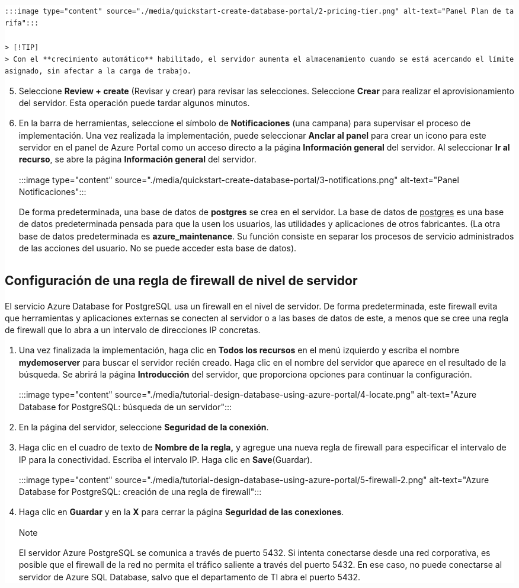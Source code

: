     :::image type="content" source="./media/quickstart-create-database-portal/2-pricing-tier.png" alt-text="Panel Plan de tarifa":::

    > [!TIP]
    > Con el **crecimiento automático** habilitado, el servidor aumenta el almacenamiento cuando se está acercando el límite asignado, sin afectar a la carga de trabajo.

5. Seleccione **Review + create** (Revisar y crear) para revisar las selecciones. Seleccione **Crear** para realizar el aprovisionamiento del servidor. Esta operación puede tardar algunos minutos.

6. En la barra de herramientas, seleccione el símbolo de **Notificaciones** (una campana) para supervisar el proceso de implementación. Una vez realizada la implementación, puede seleccionar **Anclar al panel** para crear un icono para este servidor en el panel de Azure Portal como un acceso directo a la página **Información general** del servidor. Al seleccionar **Ir al recurso**, se abre la página **Información general** del servidor.

    :::image type="content" source="./media/quickstart-create-database-portal/3-notifications.png" alt-text="Panel Notificaciones":::
   
   De forma predeterminada, una base de datos de **postgres** se crea en el servidor. La base de datos de [postgres](https://www.postgresql.org/docs/9.6/static/app-initdb.html) es una base de datos predeterminada pensada para que la usen los usuarios, las utilidades y aplicaciones de otros fabricantes. (La otra base de datos predeterminada es **azure_maintenance**. Su función consiste en separar los procesos de servicio administrados de las acciones del usuario. No se puede acceder esta base de datos).


## <a name="configure-a-server-level-firewall-rule"></a>Configuración de una regla de firewall de nivel de servidor

El servicio Azure Database for PostgreSQL usa un firewall en el nivel de servidor. De forma predeterminada, este firewall evita que herramientas y aplicaciones externas se conecten al servidor o a las bases de datos de este, a menos que se cree una regla de firewall que lo abra a un intervalo de direcciones IP concretas. 

1. Una vez finalizada la implementación, haga clic en **Todos los recursos** en el menú izquierdo y escriba el nombre **mydemoserver** para buscar el servidor recién creado. Haga clic en el nombre del servidor que aparece en el resultado de la búsqueda. Se abrirá la página **Introducción** del servidor, que proporciona opciones para continuar la configuración.

   :::image type="content" source="./media/tutorial-design-database-using-azure-portal/4-locate.png" alt-text="Azure Database for PostgreSQL: búsqueda de un servidor":::

2. En la página del servidor, seleccione **Seguridad de la conexión**. 

3. Haga clic en el cuadro de texto de **Nombre de la regla,** y agregue una nueva regla de firewall para especificar el intervalo de IP para la conectividad. Escriba el intervalo IP. Haga clic en **Save**(Guardar).

   :::image type="content" source="./media/tutorial-design-database-using-azure-portal/5-firewall-2.png" alt-text="Azure Database for PostgreSQL: creación de una regla de firewall":::

4. Haga clic en **Guardar** y en la **X** para cerrar la página **Seguridad de las conexiones**.

   > [!NOTE]
   > El servidor Azure PostgreSQL se comunica a través de puerto 5432. Si intenta conectarse desde una red corporativa, es posible que el firewall de la red no permita el tráfico saliente a través del puerto 5432. En ese caso, no puede conectarse al servidor de Azure SQL Database, salvo que el departamento de TI abra el puerto 5432.
   >
